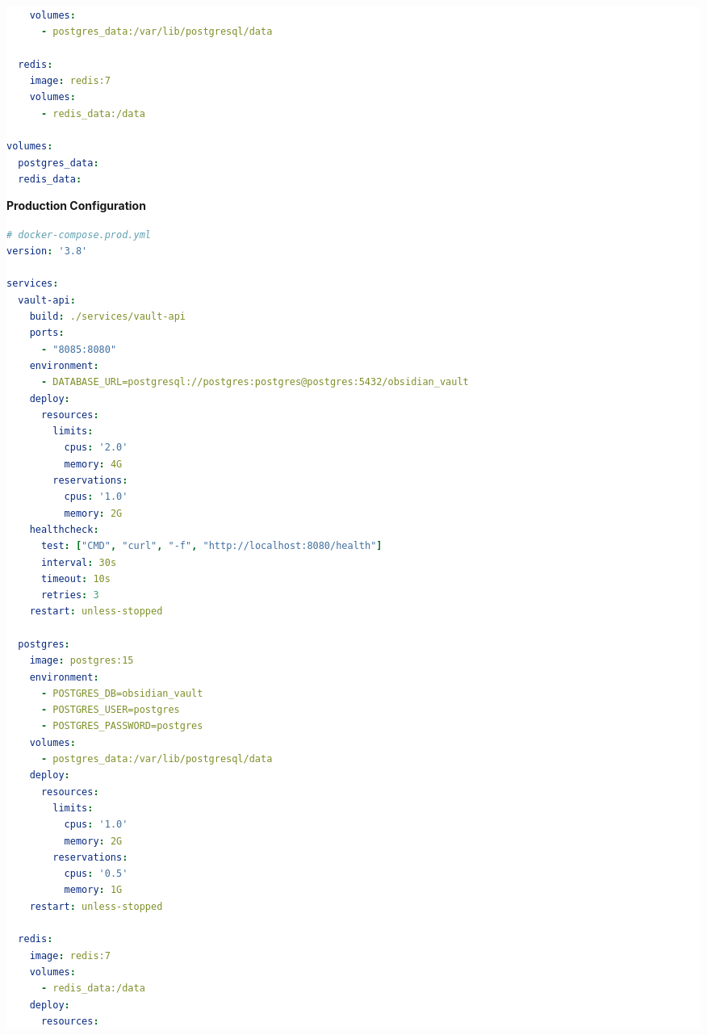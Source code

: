 ```yaml
    volumes:
      - postgres_data:/var/lib/postgresql/data

  redis:
    image: redis:7
    volumes:
      - redis_data:/data

volumes:
  postgres_data:
  redis_data:
```

**Production Configuration**
```yaml
# docker-compose.prod.yml
version: '3.8'

services:
  vault-api:
    build: ./services/vault-api
    ports:
      - "8085:8080"
    environment:
      - DATABASE_URL=postgresql://postgres:postgres@postgres:5432/obsidian_vault
    deploy:
      resources:
        limits:
          cpus: '2.0'
          memory: 4G
        reservations:
          cpus: '1.0'
          memory: 2G
    healthcheck:
      test: ["CMD", "curl", "-f", "http://localhost:8080/health"]
      interval: 30s
      timeout: 10s
      retries: 3
    restart: unless-stopped

  postgres:
    image: postgres:15
    environment:
      - POSTGRES_DB=obsidian_vault
      - POSTGRES_USER=postgres
      - POSTGRES_PASSWORD=postgres
    volumes:
      - postgres_data:/var/lib/postgresql/data
    deploy:
      resources:
        limits:
          cpus: '1.0'
          memory: 2G
        reservations:
          cpus: '0.5'
          memory: 1G
    restart: unless-stopped

  redis:
    image: redis:7
    volumes:
      - redis_data:/data
    deploy:
      resources:
```